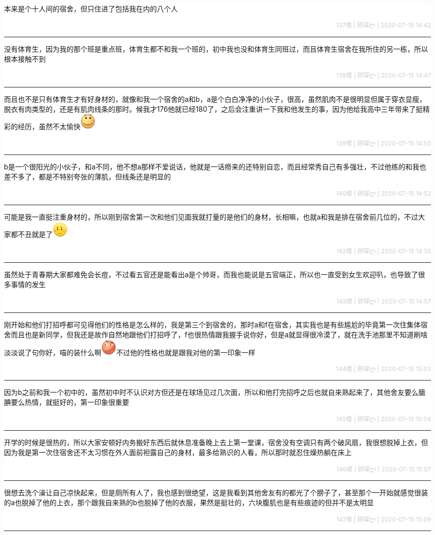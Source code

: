本来是个十人间的宿舍，但只住进了包括我在内的八个人
<div align="right" style="font-size:12px;color:#CCC;">            137楼 | 顾琛ლ | 2020-07-15 14:42</div>
<hr />

没有体育生，因为我的那个班是重点班，体育生都不和我一个班的，初中我也没和体育生同班过，而且体育生宿舍在我所住的另一栋，所以根本接触不到
<div align="right" style="font-size:12px;color:#CCC;">            138楼 | 顾琛ლ | 2020-07-15 14:47</div>
<hr />

而且也不是只有体育生才有好身材的，就像和我一个宿舍的a和b，a是个白白净净的小伙子，很高，虽然肌肉不是很明显但属于穿衣显瘦，脱衣有肉类型的，还是有肌肉线条的那时。候我才176他就已经180了，之后会注重讲一下我和他发生的事，因为他给我高中三年带来了挺精彩的经历，虽然不太愉快<img src="images/image_emoticon1.png" alt="呵呵" title="呵呵" />
<div align="right" style="font-size:12px;color:#CCC;">            139楼 | 顾琛ლ | 2020-07-15 14:50</div>
<hr />

b是一个很阳光的小伙子，和a不同，他不想a那样不爱说话，他就是一话痨来的还特别自恋，而且经常秀自己有多强壮，不过他练的和我也差不多了，都是不特别夸张的薄肌，但线条还是明显的
<div align="right" style="font-size:12px;color:#CCC;">            140楼 | 顾琛ლ | 2020-07-15 14:52</div>
<hr />

可能是我一直挺注重身材的，所以刚到宿舍第一次和他们见面我就打量的是他们的身材，长相嘛，也就a和我是排在宿舍前几位的，不过大家都不丑就是了<img src="images/image_emoticon66.png" alt="小乖" title="小乖" />
<div align="right" style="font-size:12px;color:#CCC;">            142楼 | 顾琛ლ | 2020-07-15 14:55</div>
<hr />

虽然处于青春期大家都难免会长痘，不过看五官还是能看出a是个帅哥，而我也能说是五官端正，所以也一直受到女生欢迎叭，也导致了很多事情的发生
<div align="right" style="font-size:12px;color:#CCC;">            143楼 | 顾琛ლ | 2020-07-15 14:57</div>
<hr />

刚开始和他们打招呼都可见得他们的性格是怎么样的，我是第三个到宿舍的，那时a和f在宿舍，其实我也是有些尴尬的毕竟第一次住集体宿舍而且也是新同学，但我还是故作自然地跟他们打招呼了，f也很热情跟我握手说你好，但是a就显得很冷漠了，就在洗手池那里不知道刷啥淡淡说了句你好，喵的装什么啊<img src="images/image_emoticon16.png" alt="阴险" title="阴险" />不过他的性格也就是跟我对他的第一印象一样
<div align="right" style="font-size:12px;color:#CCC;">            144楼 | 顾琛ლ | 2020-07-15 15:03</div>
<hr />

因为b之前和我一个初中的，虽然初中时不认识对方但还是在球场见过几次面，所以和他打完招呼之后也就自来熟起来了，其他舍友要么腼腆要么热情，就挺好的，第一印象很重要
<div align="right" style="font-size:12px;color:#CCC;">            145楼 | 顾琛ლ | 2020-07-15 15:04</div>
<hr />

开学的时候是很热的，所以大家安顿好内务搬好东西后就休息准备晚上去上第一堂课，宿舍没有空调只有两个破风扇，我很想脱掉上衣，但因为我是第一次住宿舍还不太习惯在外人面前袒露自己的身材，最多给熟识的人看，所以那时就忍住燥热躺在床上
<div align="right" style="font-size:12px;color:#CCC;">            146楼 | 顾琛ლ | 2020-07-15 15:07</div>
<hr />

很想去洗个澡让自己凉快起来，但是厕所有人了，我也感到很绝望，这是我看到其他舍友有的都光了个膀子了，甚至那个一开始就感觉很装的a也脱掉了他的上衣，那个跟我自来熟的b也脱掉了他的衣服，果然是挺壮的，六块腹肌也是有些痕迹的但并不是太明显
<div align="right" style="font-size:12px;color:#CCC;">            147楼 | 顾琛ლ | 2020-07-15 15:09</div>
<hr />
